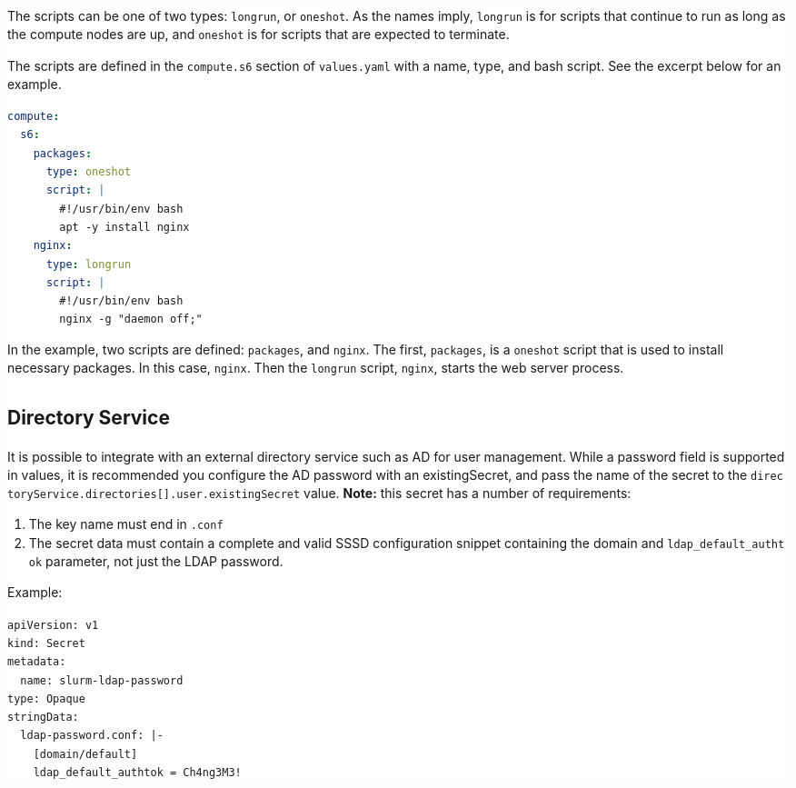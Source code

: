 The scripts can be one of two types: `longrun`, or `oneshot`. As the names
imply, `longrun` is for scripts that continue to run as long as the compute
nodes are up, and `oneshot` is for scripts that are expected to terminate.

The scripts are defined in the `compute.s6` section of `values.yaml` with a
name, type, and bash script. See the excerpt below for an example.

```yaml
compute:
  s6:
    packages:
      type: oneshot
      script: |
        #!/usr/bin/env bash
        apt -y install nginx
    nginx:
      type: longrun
      script: |
        #!/usr/bin/env bash
        nginx -g "daemon off;"
```

In the example, two scripts are defined: `packages`, and `nginx`. The
first, `packages`, is a `oneshot` script that is used to install necessary
packages. In this case, `nginx`. Then the `longrun` script, `nginx`, starts
the web server process.

## Directory Service

It is possible to integrate with an external directory service such as AD for
user management. While a password field is supported in values, it is
recommended you configure the AD password with an existingSecret, and pass
the name of the secret to the
`directoryService.directories[].user.existingSecret` value. **Note:** this
secret has a number of requirements:

1. The key name must end in `.conf`
2. The secret data must contain a complete and valid SSSD configuration
   snippet containing the domain and `ldap_default_authtok` parameter, not
   just the LDAP password.

Example:

```
apiVersion: v1
kind: Secret
metadata:
  name: slurm-ldap-password
type: Opaque
stringData:
  ldap-password.conf: |-
    [domain/default]
    ldap_default_authtok = Ch4ng3M3!
```
